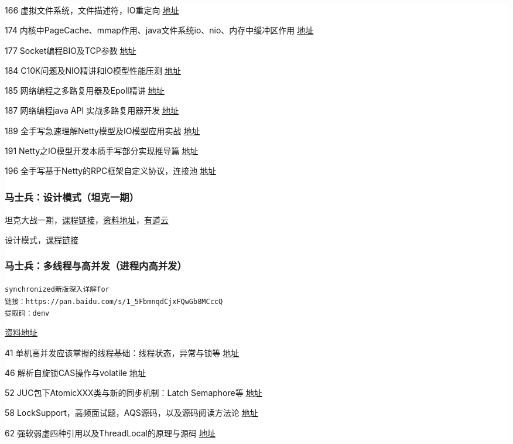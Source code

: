 166 虚拟文件系统，文件描述符，IO重定向 [地址](https://ke.qq.com/webcourse/index.html#cid=398381&term_id=100475149&taid=8517925170713645)

174 内核中PageCache、mmap作用、java文件系统io、nio、内存中缓冲区作用 [地址](https://ke.qq.com/webcourse/index.html#cid=398381&term_id=100475149&taid=9292879004832813)

177 Socket编程BIO及TCP参数 [地址](https://ke.qq.com/webcourse/index.html#cid=398381&term_id=100475149&taid=9292891889734701)

184 C10K问题及NIO精讲和IO模型性能压测 [地址](https://ke.qq.com/webcourse/index.html#cid=398381&term_id=100475149&taid=9526671254623277&type=1024&vid=5285890803881579665)

185 网络编程之多路复用器及Epoll精讲 [地址](https://ke.qq.com/webcourse/index.html#cid=398381&term_id=100475149&taid=9526675549590573&type=1024&vid=5285890803916888161)

187 网络编程java API 实战多路复用器开发 [地址](https://ke.qq.com/webcourse/index.html#cid=398381&term_id=100475149&taid=9676810426389549&type=1024&vid=5285890804159440656)

189 全手写急速理解Netty模型及IO模型应用实战 [地址](https://ke.qq.com/webcourse/index.html#cid=398381&term_id=100475149&taid=9705423498515501&type=1024&vid=5285890804404499802)

191 Netty之IO模型开发本质手写部分实现推导篇 [地址](https://ke.qq.com/webcourse/index.html#cid=398381&term_id=100475149&taid=9764522248508461&type=1024&vid=5285890804758166889)

196 全手写基于Netty的RPC框架自定义协议，连接池 [地址](https://ke.qq.com/webcourse/index.html#cid=398381&term_id=100475149&taid=9868396032562221&type=1024&vid=5285890805169029986)

### 马士兵：设计模式（坦克一期）

坦克大战一期，[课程链接](https://ke.qq.com/course/398245?tuin=b09cbb87#term_id=100475004)，[资料地址](http://www.github.com/bjmashibing/tank)，[有道云](https://note.youdao.com/ynoteshare1/index.html?id=3cffc4f2f5185a0d83050a1d59b9ec93&type=notebook)

设计模式，[课程链接](https://ke.qq.com/course/413747?tuin=6e67ea5e)

### 马士兵：多线程与高并发（进程内高并发）

```
synchronized新版深入详解for
链接：https://pan.baidu.com/s/1_5FbmnqdCjxFQwGb8MCccQ 
提取码：denv
```

[资料地址](http://www.github.com/bjmashibing/JUC)

41 单机高并发应该掌握的线程基础：线程状态，异常与锁等 [地址](https://ke.qq.com/webcourse/index.html#cid=398381&term_id=100475149&taid=3385529446306861&type=1024&vid=5285890793201449862)

46 解析自旋锁CAS操作与volatile [地址](https://ke.qq.com/webcourse/index.html#cid=398381&term_id=100475149&taid=3826180205974573&type=1024&vid=5285890793489922415)

52 JUC包下AtomicXXX类与新的同步机制：Latch Semaphore等 [地址](https://ke.qq.com/webcourse/index.html#cid=398381&term_id=100475149&taid=3852263542363181&type=1024&vid=5285890793810836226)

58 LockSupport，高频面试题，AQS源码，以及源码阅读方法论 [地址](https://ke.qq.com/webcourse/index.html#cid=398381&term_id=100475149&taid=3385576690947117&type=1024&vid=5285890794254224450)

62 强软弱虚四种引用以及ThreadLocal的原理与源码 [地址](https://ke.qq.com/webcourse/index.html#cid=398381&term_id=100475149&taid=3385593870816301&type=1024&vid=5285890794418013695)
